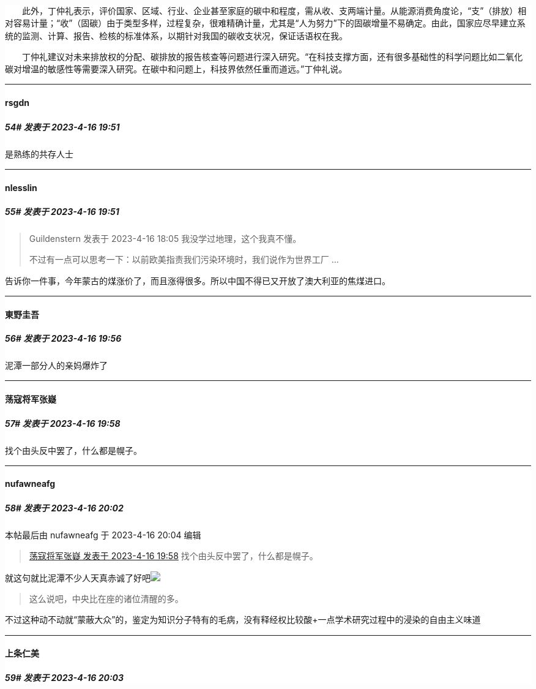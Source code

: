 　　此外，丁仲礼表示，评价国家、区域、行业、企业甚至家庭的碳中和程度，需从收、支两端计量。从能源消费角度论，“支”（排放）相对容易计量；“收”（固碳）由于类型多样，过程复杂，很难精确计量，尤其是“人为努力”下的固碳增量不易确定。由此，国家应尽早建立系统的监测、计算、报告、检核的标准体系，以期针对我国的碳收支状况，保证话语权在我。

　　丁仲礼建议对未来排放权的分配、碳排放的报告核查等问题进行深入研究。“在科技支撑方面，还有很多基础性的科学问题比如二氧化碳对增温的敏感性等需要深入研究。在碳中和问题上，科技界依然任重而道远。”丁仲礼说。</blockquote>

*****

####  rsgdn  
##### 54#       发表于 2023-4-16 19:51

是熟练的共存人士

*****

####  nlesslin  
##### 55#       发表于 2023-4-16 19:51

<blockquote>Guildenstern 发表于 2023-4-16 18:05
我没学过地理，这个我真不懂。

不过有一点可以思考一下：以前欧美指责我们污染环境时，我们说作为世界工厂 ...</blockquote>
告诉你一件事，今年蒙古的煤涨价了，而且涨得很多。所以中国不得已又开放了澳大利亚的焦煤进口。

*****

####  東野圭吾  
##### 56#       发表于 2023-4-16 19:56

泥潭一部分人的亲妈爆炸了

*****

####  荡寇将军张嶷  
##### 57#       发表于 2023-4-16 19:58

找个由头反中罢了，什么都是幌子。

*****

####  nufawneafg  
##### 58#       发表于 2023-4-16 20:02

 本帖最后由 nufawneafg 于 2023-4-16 20:04 编辑 
<blockquote><a href="httphttps://bbs.saraba1st.com/2b/forum.php?mod=redirect&amp;goto=findpost&amp;pid=60480850&amp;ptid=2129096" target="_blank">荡寇将军张嶷 发表于 2023-4-16 19:58</a>
找个由头反中罢了，什么都是幌子。</blockquote>
就这句就比泥潭不少人天真赤诚了好吧<img src="https://static.saraba1st.com/image/smiley/face2017/067.png" referrerpolicy="no-referrer"><blockquote>这么说吧，中央比在座的诸位清醒的多。</blockquote>不过这种动不动就“蒙蔽大众”的，鉴定为知识分子特有的毛病，没有释经权比较酸+一点学术研究过程中的浸染的自由主义味道

*****

####  上条仁美  
##### 59#       发表于 2023-4-16 20:03
